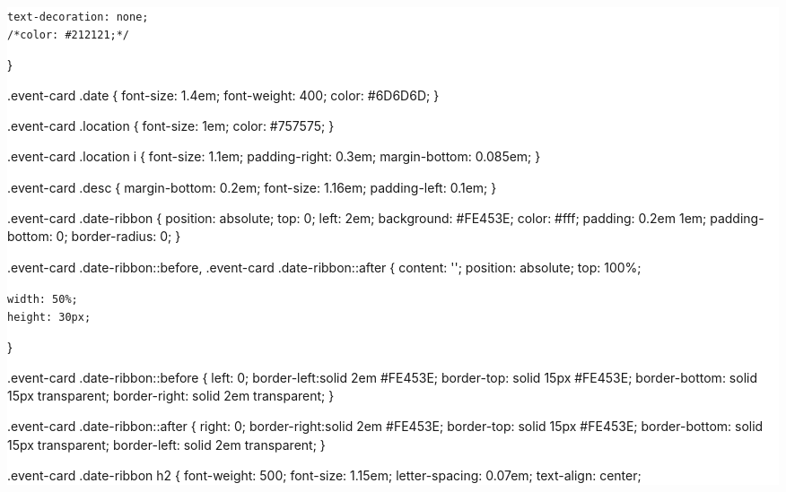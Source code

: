 	text-decoration: none;
	/*color: #212121;*/
}

.event-card .date {
	font-size: 1.4em;
	font-weight: 400;
	color: #6D6D6D;
}

.event-card .location {
	font-size: 1em;
	color: #757575;
}

.event-card .location i {
	font-size: 1.1em;
	padding-right: 0.3em;
	margin-bottom: 0.085em;
}

.event-card .desc {
	margin-bottom: 0.2em;
	font-size: 1.16em;
	padding-left: 0.1em;
}

.event-card .date-ribbon {
	position: absolute;
	top: 0;
	left: 2em;
	background: #FE453E;
	color: #fff;
	padding: 0.2em 1em;
	padding-bottom: 0;
	border-radius: 0;
}

.event-card .date-ribbon::before, .event-card .date-ribbon::after {
	content: '';
	position: absolute;
	top: 100%;
	
	width: 50%;
	height: 30px;
}

.event-card .date-ribbon::before {
	left: 0;
	border-left:solid 2em #FE453E;
	border-top: solid 15px #FE453E;
	border-bottom: solid 15px transparent;
	border-right: solid 2em transparent;
	}

.event-card .date-ribbon::after {
	right: 0;
	border-right:solid 2em #FE453E;
	border-top: solid 15px #FE453E;
	border-bottom: solid 15px transparent;
	border-left: solid 2em transparent;
}

.event-card .date-ribbon h2 {
	font-weight: 500;
	font-size: 1.15em;
	letter-spacing: 0.07em;
	text-align: center;